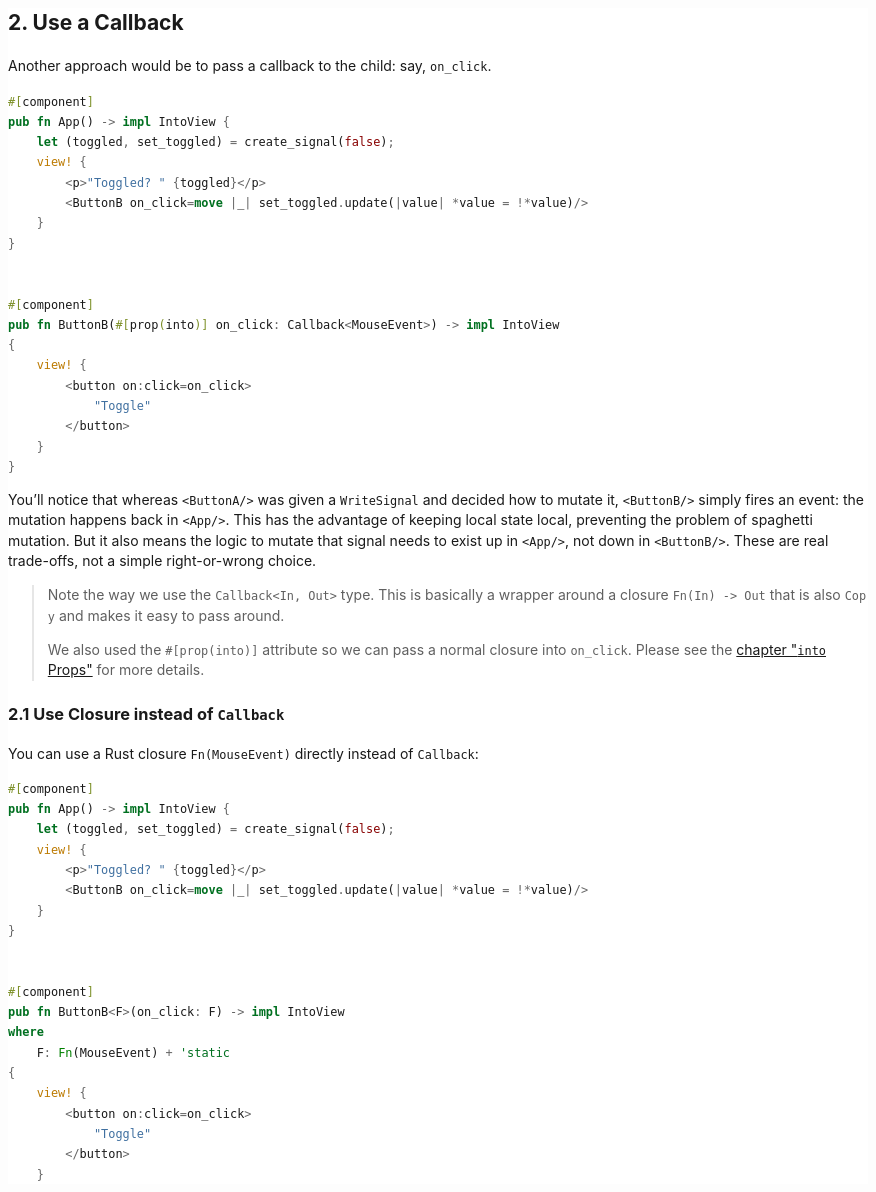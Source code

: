 ## 2. Use a Callback

Another approach would be to pass a callback to the child: say, `on_click`.

```rust
#[component]
pub fn App() -> impl IntoView {
    let (toggled, set_toggled) = create_signal(false);
    view! {
        <p>"Toggled? " {toggled}</p>
        <ButtonB on_click=move |_| set_toggled.update(|value| *value = !*value)/>
    }
}


#[component]
pub fn ButtonB(#[prop(into)] on_click: Callback<MouseEvent>) -> impl IntoView
{
    view! {
        <button on:click=on_click>
            "Toggle"
        </button>
    }
}
```

You’ll notice that whereas `<ButtonA/>` was given a `WriteSignal` and decided how to mutate it,
`<ButtonB/>` simply fires an event: the mutation happens back in `<App/>`. This has the advantage
of keeping local state local, preventing the problem of spaghetti mutation. But it also means
the logic to mutate that signal needs to exist up in `<App/>`, not down in `<ButtonB/>`. These
are real trade-offs, not a simple right-or-wrong choice.

> Note the way we use the `Callback<In, Out>` type. This is basically a
> wrapper around a closure `Fn(In) -> Out` that is also `Copy` and makes it
> easy to pass around.
>
> We also used the `#[prop(into)]` attribute so we can pass a normal closure into
> `on_click`. Please see the [chapter "`into` Props"](./03_components.md#into-props) for more details.

### 2.1 Use Closure instead of `Callback`

You can use a Rust closure `Fn(MouseEvent)` directly instead of `Callback`:

```rust
#[component]
pub fn App() -> impl IntoView {
    let (toggled, set_toggled) = create_signal(false);
    view! {
        <p>"Toggled? " {toggled}</p>
        <ButtonB on_click=move |_| set_toggled.update(|value| *value = !*value)/>
    }
}


#[component]
pub fn ButtonB<F>(on_click: F) -> impl IntoView
where
    F: Fn(MouseEvent) + 'static
{
    view! {
        <button on:click=on_click>
            "Toggle"
        </button>
    }
```